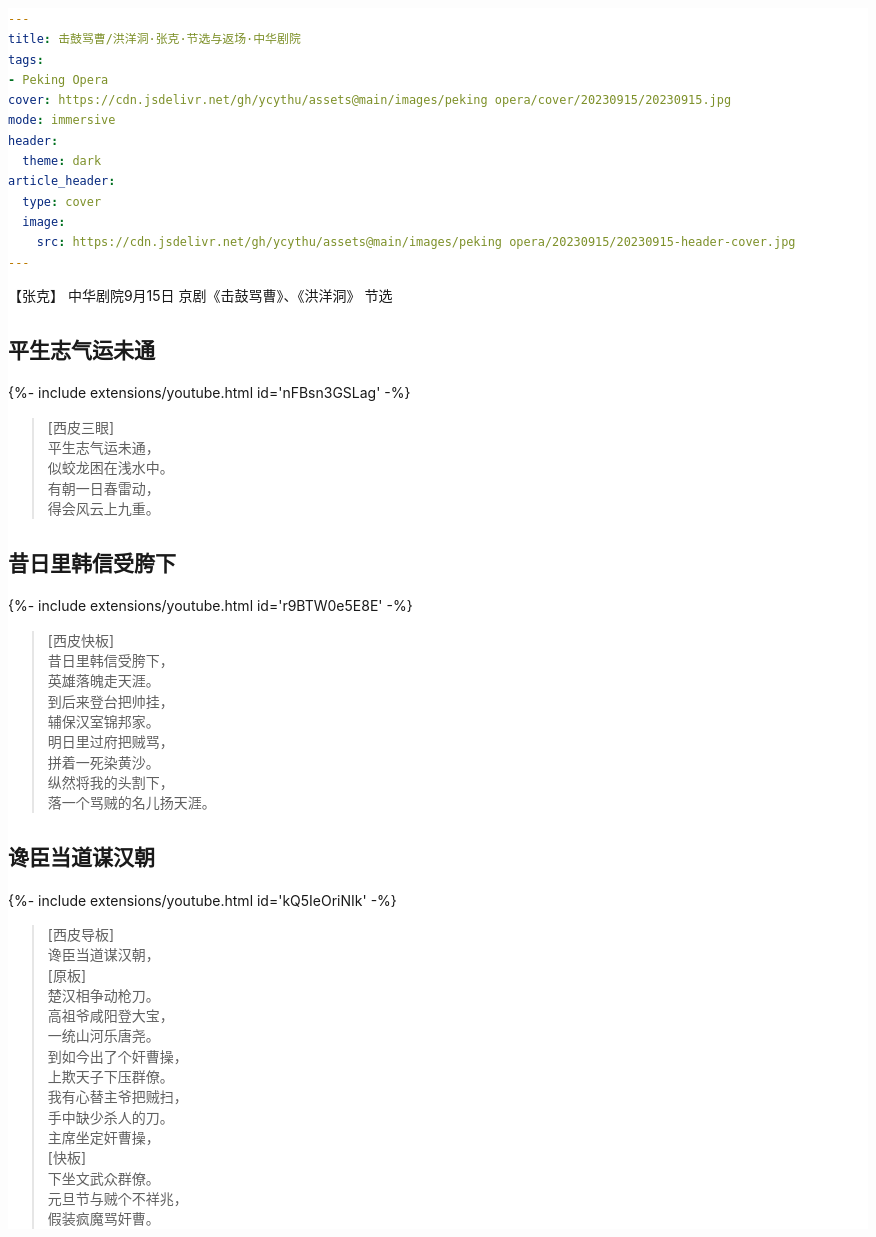 ```yaml
---
title: 击鼓骂曹/洪洋洞·张克·节选与返场·中华剧院
tags: 
- Peking Opera
cover: https://cdn.jsdelivr.net/gh/ycythu/assets@main/images/peking opera/cover/20230915/20230915.jpg
mode: immersive
header:
  theme: dark
article_header:
  type: cover
  image:
    src: https://cdn.jsdelivr.net/gh/ycythu/assets@main/images/peking opera/20230915/20230915-header-cover.jpg
---
```


【张克】 中华剧院9月15日 京剧《击鼓骂曹》、《洪洋洞》 节选



## 平生志气运未通

<div>{%- include extensions/youtube.html id='nFBsn3GSLag' -%}</div>

> [西皮三眼]    
> 平生志气运未通，    
> 似蛟龙困在浅水中。    
> 有朝一日春雷动，    
> 得会风云上九重。

## 昔日里韩信受胯下

<div>{%- include extensions/youtube.html id='r9BTW0e5E8E' -%}</div>

> [西皮快板]    
> 昔日里韩信受胯下，   
> 英雄落魄走天涯。    
> 到后来登台把帅挂，   
> 辅保汉室锦邦家。    
> 明日里过府把贼骂，   
> 拼着一死染黄沙。    
> 纵然将我的头割下，   
> 落一个骂贼的名儿扬天涯。   

## 谗臣当道谋汉朝

<div>{%- include extensions/youtube.html id='kQ5IeOriNIk' -%}</div>

> [西皮导板]      
> 谗臣当道谋汉朝，    
> [原板]   
> 楚汉相争动枪刀。     
> 高祖爷咸阳登大宝，    
> 一统山河乐唐尧。    
> 到如今出了个奸曹操，    
> 上欺天子下压群僚。    
> 我有心替主爷把贼扫，   
> 手中缺少杀人的刀。      
> 主席坐定奸曹操，      
> [快板]    
> 下坐文武众群僚。    
> 元旦节与贼个不祥兆，   
> 假装疯魔骂奸曹。     